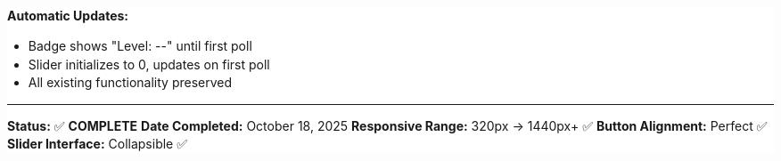 **Automatic Updates:**
- Badge shows "Level: --" until first poll
- Slider initializes to 0, updates on first poll
- All existing functionality preserved

---

**Status:** ✅ **COMPLETE**
**Date Completed:** October 18, 2025
**Responsive Range:** 320px → 1440px+ ✅
**Button Alignment:** Perfect ✅
**Slider Interface:** Collapsible ✅
